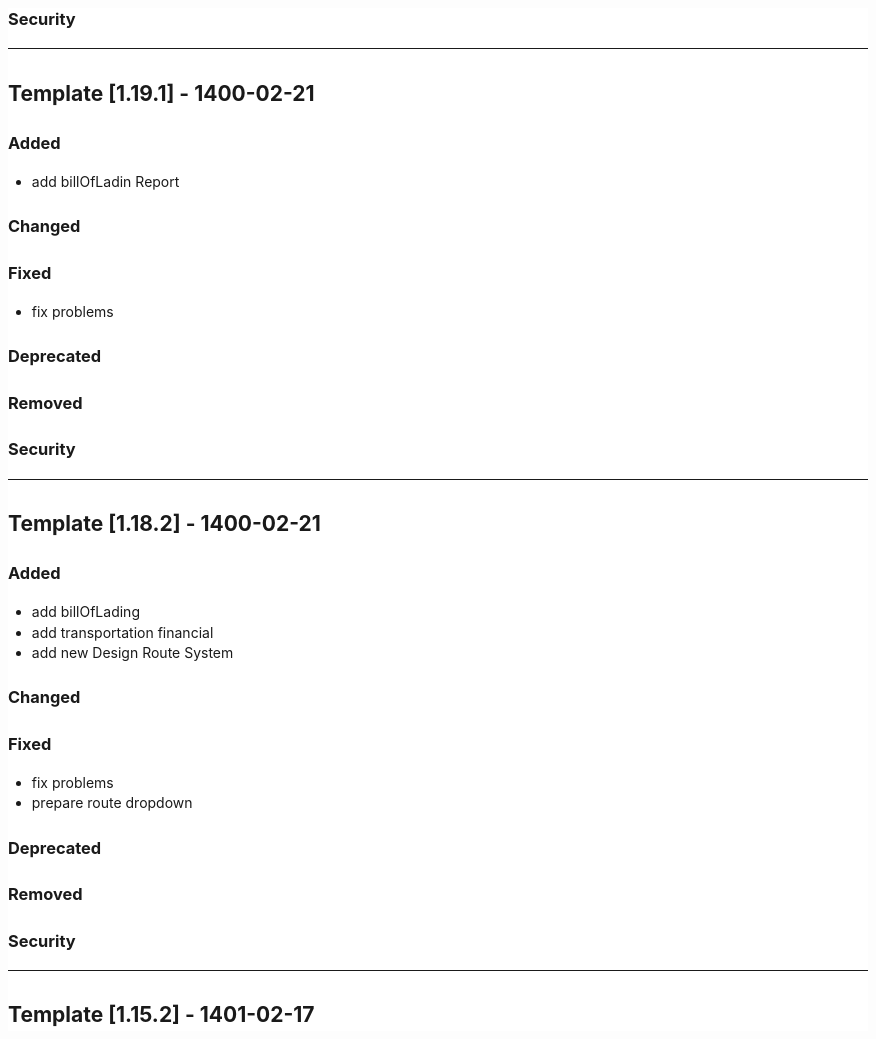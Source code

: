 ### Security

---

## Template [1.19.1] - 1400-02-21

### Added

- add billOfLadin Report

### Changed

### Fixed

- fix problems

### Deprecated

### Removed

### Security

---

## Template [1.18.2] - 1400-02-21

### Added

- add billOfLading
- add transportation financial
- add new Design Route System

### Changed

### Fixed

- fix problems
- prepare route dropdown

### Deprecated

### Removed

### Security

---

## Template [1.15.2] - 1401-02-17
